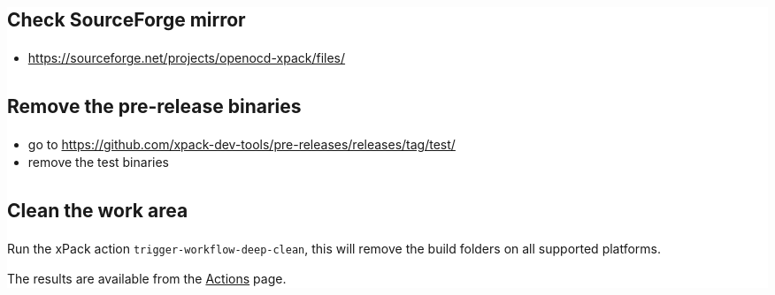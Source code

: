 ## Check SourceForge mirror

- <https://sourceforge.net/projects/openocd-xpack/files/>

## Remove the pre-release binaries

- go to <https://github.com/xpack-dev-tools/pre-releases/releases/tag/test/>
- remove the test binaries

## Clean the work area

Run the xPack action `trigger-workflow-deep-clean`, this
will remove the build folders on all supported platforms.

The results are available from the
[Actions](https://github.com/xpack-dev-tools/openocd-xpack/actions/) page.
